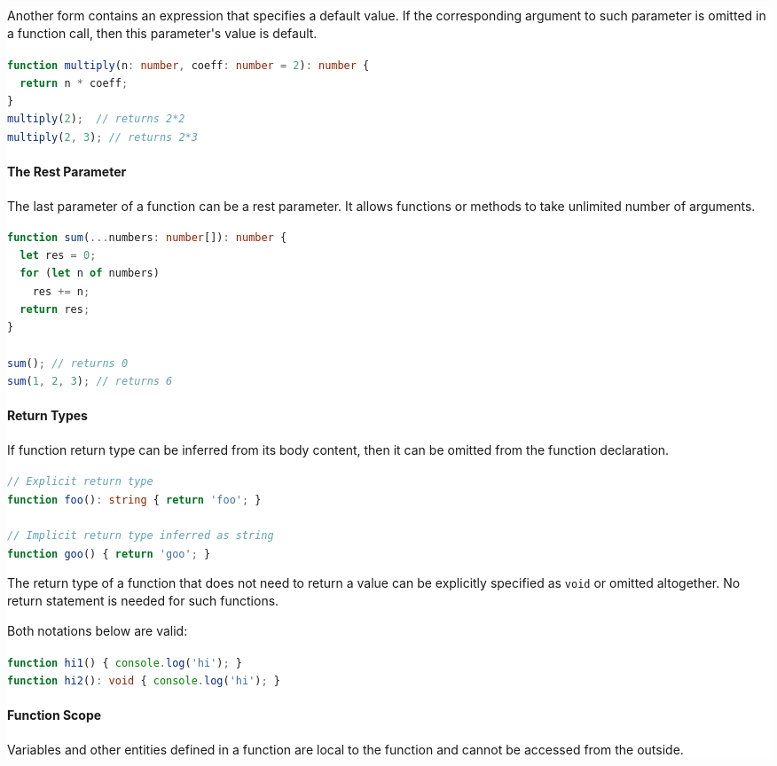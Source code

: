 Another form contains an expression that specifies a default value.
If the corresponding argument to such parameter is omitted in a function call, then this parameter's value is default.

```typescript
function multiply(n: number, coeff: number = 2): number {
  return n * coeff;
}
multiply(2);  // returns 2*2
multiply(2, 3); // returns 2*3
```

#### The Rest Parameter

The last parameter of a function can be a rest parameter. It allows functions or methods to take unlimited number of arguments.

```typescript
function sum(...numbers: number[]): number {
  let res = 0;
  for (let n of numbers)
    res += n;
  return res;
}

sum(); // returns 0
sum(1, 2, 3); // returns 6
```

#### Return Types

If function return type can be inferred from its body content, then it can be omitted from the function declaration.

```typescript
// Explicit return type
function foo(): string { return 'foo'; }

// Implicit return type inferred as string
function goo() { return 'goo'; }
```

The return type of a function that does not need to return a value can be explicitly specified as `void` or omitted altogether. No return statement is needed for such functions.

Both notations below are valid:

```typescript
function hi1() { console.log('hi'); }
function hi2(): void { console.log('hi'); }
```

#### Function Scope

Variables and other entities defined in a function are local to the function and cannot be accessed from the outside.
